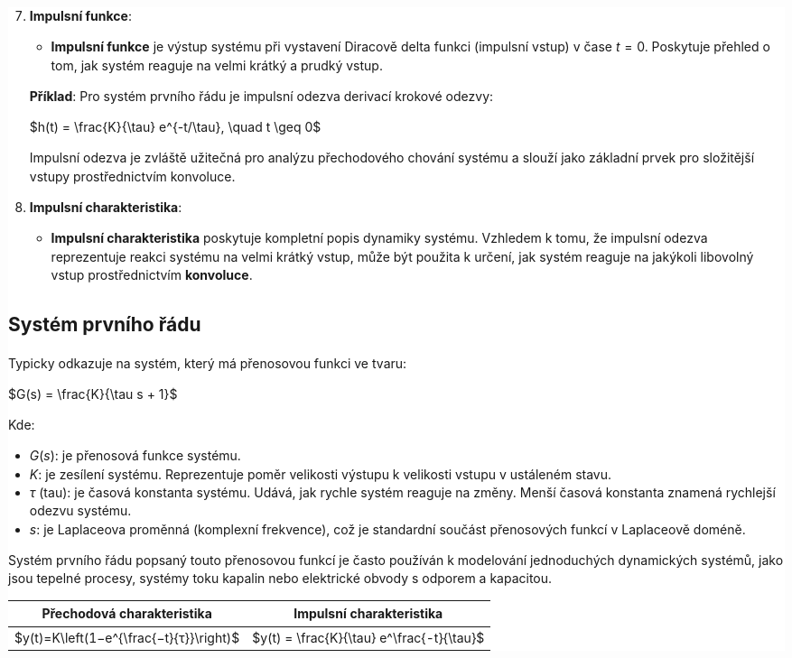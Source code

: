 7. **Impulsní funkce**:
   - **Impulsní funkce** je výstup systému při vystavení Diracově delta funkci (impulsní vstup) v čase $t = 0$. Poskytuje přehled o tom, jak systém reaguje na velmi krátký a prudký vstup.
   
   **Příklad**:
   Pro systém prvního řádu je impulsní odezva derivací krokové odezvy:
   
   $h(t) = \frac{K}{\tau} e^{-t/\tau}, \quad t \geq 0$
   
   Impulsní odezva je zvláště užitečná pro analýzu přechodového chování systému a slouží jako základní prvek pro složitější vstupy prostřednictvím konvoluce.

9. **Impulsní charakteristika**:
   - **Impulsní charakteristika** poskytuje kompletní popis dynamiky systému. Vzhledem k tomu, že impulsní odezva reprezentuje reakci systému na velmi krátký vstup, může být použita k určení, jak systém reaguje na jakýkoli libovolný vstup prostřednictvím **konvoluce**.

## Systém prvního řádu

Typicky odkazuje na systém, který má přenosovou funkci ve tvaru:

$G(s) = \frac{K}{\tau s + 1}$

Kde:
- $G(s)$: je přenosová funkce systému.
- $K$: je zesílení systému. Reprezentuje poměr velikosti výstupu k velikosti vstupu v ustáleném stavu.
- $\tau$ (tau): je časová konstanta systému. Udává, jak rychle systém reaguje na změny. Menší časová konstanta znamená rychlejší odezvu systému.
- $s$: je Laplaceova proměnná (komplexní frekvence), což je standardní součást přenosových funkcí v Laplaceově doméně.

Systém prvního řádu popsaný touto přenosovou funkcí je často používán k modelování jednoduchých dynamických systémů, jako jsou tepelné procesy, systémy toku kapalin nebo elektrické obvody s odporem a kapacitou.

| Přechodová charakteristika | Impulsní charakteristika |
| ---- | ---- |
| $y(t)=K\left(1−e^{\frac{−t}{τ}}\right)$ | $y(t) = \frac{K}{\tau} e^\frac{-t}{\tau}$ |